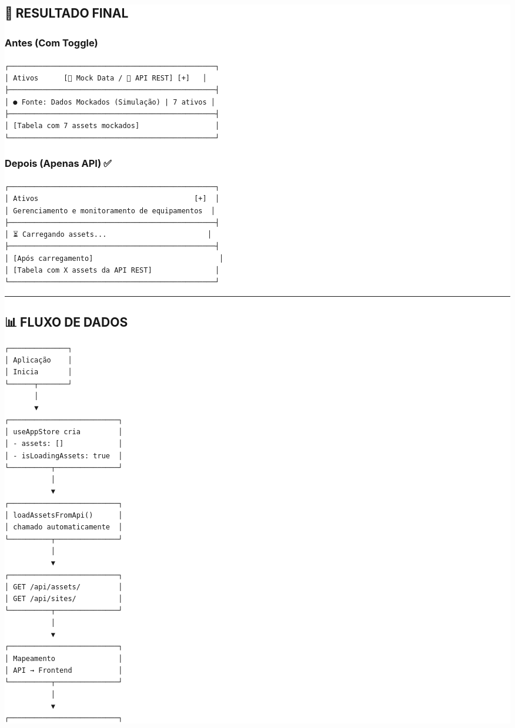 ## 🎯 **RESULTADO FINAL**

### **Antes (Com Toggle)**
```
┌─────────────────────────────────────────────────┐
│ Ativos      [🧪 Mock Data / 💾 API REST] [+]   │
├─────────────────────────────────────────────────┤
│ ● Fonte: Dados Mockados (Simulação) | 7 ativos │
├─────────────────────────────────────────────────┤
│ [Tabela com 7 assets mockados]                  │
└─────────────────────────────────────────────────┘
```

### **Depois (Apenas API)** ✅
```
┌─────────────────────────────────────────────────┐
│ Ativos                                     [+]  │
│ Gerenciamento e monitoramento de equipamentos  │
├─────────────────────────────────────────────────┤
│ ⏳ Carregando assets...                        │
├─────────────────────────────────────────────────┤
│ [Após carregamento]                              │
│ [Tabela com X assets da API REST]               │
└─────────────────────────────────────────────────┘
```

---

## 📊 **FLUXO DE DADOS**

```
┌──────────────┐
│ Aplicação    │
│ Inicia       │
└──────┬───────┘
       │
       ▼
┌──────────────────────────┐
│ useAppStore cria         │
│ - assets: []             │
│ - isLoadingAssets: true  │
└──────────┬───────────────┘
           │
           ▼
┌──────────────────────────┐
│ loadAssetsFromApi()      │
│ chamado automaticamente  │
└──────────┬───────────────┘
           │
           ▼
┌──────────────────────────┐
│ GET /api/assets/         │
│ GET /api/sites/          │
└──────────┬───────────────┘
           │
           ▼
┌──────────────────────────┐
│ Mapeamento               │
│ API → Frontend           │
└──────────┬───────────────┘
           │
           ▼
┌──────────────────────────┐
```